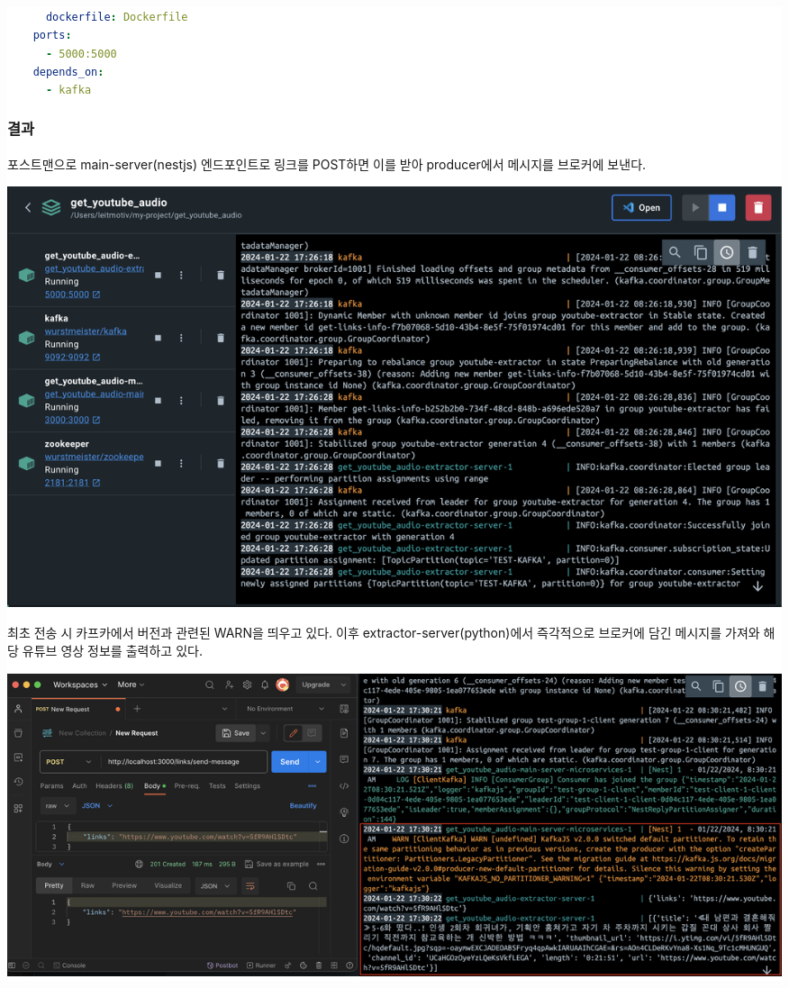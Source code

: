 ```yaml
      dockerfile: Dockerfile
    ports:
      - 5000:5000
    depends_on:
      - kafka
```


### 결과
포스트맨으로 main-server(nestjs) 엔드포인트로 링크를 POST하면 이를 받아 producer에서 메시지를 브로커에 보낸다.

![kafka_container_test_1](./img/kafka_container_test_1.png)

최초 전송 시 카프카에서 버전과 관련된 WARN을 띄우고 있다. 이후 extractor-server(python)에서 즉각적으로 브로커에 담긴 메시지를 가져와 해당 유튜브 영상 정보를 출력하고 있다.

![kafka_container_test_2](./img/kafka_container_test_2.png)
